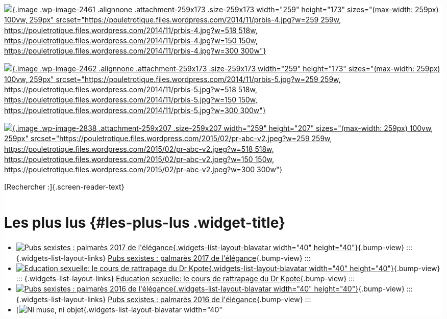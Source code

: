 [![](https://pouletrotique.files.wordpress.com/2014/11/prbis-4.jpg?w=259){.image
.wp-image-2461 .alignnone .attachment-259x173 .size-259x173 width="259"
height="173" sizes="(max-width: 259px) 100vw, 259px"
srcset="https://pouletrotique.files.wordpress.com/2014/11/prbis-4.jpg?w=259 259w, https://pouletrotique.files.wordpress.com/2014/11/prbis-4.jpg?w=518 518w, https://pouletrotique.files.wordpress.com/2014/11/prbis-4.jpg?w=150 150w, https://pouletrotique.files.wordpress.com/2014/11/prbis-4.jpg?w=300 300w"}](https://pouletrotique.wordpress.com/category/la-bagarre/)

[![](https://pouletrotique.files.wordpress.com/2014/11/prbis-5.jpg?w=259){.image
.wp-image-2462 .alignnone .attachment-259x173 .size-259x173 width="259"
height="173" sizes="(max-width: 259px) 100vw, 259px"
srcset="https://pouletrotique.files.wordpress.com/2014/11/prbis-5.jpg?w=259 259w, https://pouletrotique.files.wordpress.com/2014/11/prbis-5.jpg?w=518 518w, https://pouletrotique.files.wordpress.com/2014/11/prbis-5.jpg?w=150 150w, https://pouletrotique.files.wordpress.com/2014/11/prbis-5.jpg?w=300 300w"}](https://pouletrotique.wordpress.com/category/la-reclame/)

[![](https://pouletrotique.files.wordpress.com/2015/02/pr-abc-v2.jpeg?w=259){.image
.wp-image-2838 .attachment-259x207 .size-259x207 width="259"
height="207" sizes="(max-width: 259px) 100vw, 259px"
srcset="https://pouletrotique.files.wordpress.com/2015/02/pr-abc-v2.jpeg?w=259 259w, https://pouletrotique.files.wordpress.com/2015/02/pr-abc-v2.jpeg?w=518 518w, https://pouletrotique.files.wordpress.com/2015/02/pr-abc-v2.jpeg?w=150 150w, https://pouletrotique.files.wordpress.com/2015/02/pr-abc-v2.jpeg?w=300 300w"}](https://pouletrotique.com/category/labecedaire-du-feminisme/)

[Rechercher :]{.screen-reader-text}

Les plus lus {#les-plus-lus .widget-title}
============

-   [![Pubs sexistes : palmarès 2017 de
    l'élégance](https://pouletrotique.files.wordpress.com/2017/12/rencontres-d-arles-2016-demandez-le-programmem318389.jpg?resize=40%2C40){.widgets-list-layout-blavatar
    width="40"
    height="40"}](https://pouletrotique.com/2017/12/18/pubs-sexistes-palmares-2017-de-lelegance/ "Pubs sexistes : palmarès 2017 de l’élégance"){.bump-view}
    ::: {.widgets-list-layout-links}
    [Pubs sexistes : palmarès 2017 de
    l'élégance](https://pouletrotique.com/2017/12/18/pubs-sexistes-palmares-2017-de-lelegance/ "Pubs sexistes : palmarès 2017 de l’élégance"){.bump-view}
    :::
-   [![Education sexuelle: le cours de rattrapage du Dr
    Kpote](https://pouletrotique.files.wordpress.com/2018/06/capture-d_c3a9cran-2018-06-04-c3a0-17-21-45.png?resize=40%2C40){.widgets-list-layout-blavatar
    width="40"
    height="40"}](https://pouletrotique.com/2018/06/04/education-sexuelle-le-cours-de-rattrapage-du-dr-kpote/ "Education sexuelle: le cours de rattrapage du Dr Kpote"){.bump-view}
    ::: {.widgets-list-layout-links}
    [Education sexuelle: le cours de rattrapage du Dr
    Kpote](https://pouletrotique.com/2018/06/04/education-sexuelle-le-cours-de-rattrapage-du-dr-kpote/ "Education sexuelle: le cours de rattrapage du Dr Kpote"){.bump-view}
    :::
-   [![Pubs sexistes : palmarès 2016 de
    l\'élégance](https://pouletrotique.files.wordpress.com/2016/11/capture-d_c3a9cran-2016-11-29-c3a0-12-21-31.png?resize=40%2C40){.widgets-list-layout-blavatar
    width="40"
    height="40"}](https://pouletrotique.com/2016/11/29/pubs-sexistes-palmares-2016-de-lelegance/ "Pubs sexistes : palmarès 2016 de l'élégance"){.bump-view}
    ::: {.widgets-list-layout-links}
    [Pubs sexistes : palmarès 2016 de
    l\'élégance](https://pouletrotique.com/2016/11/29/pubs-sexistes-palmares-2016-de-lelegance/ "Pubs sexistes : palmarès 2016 de l'élégance"){.bump-view}
    :::
-   [![Ni muse, ni
    objet](https://pouletrotique.files.wordpress.com/2018/04/capture-d_c3a9cran-2018-04-07-c3a0-18-10-10.png?resize=40%2C40){.widgets-list-layout-blavatar
    width="40"